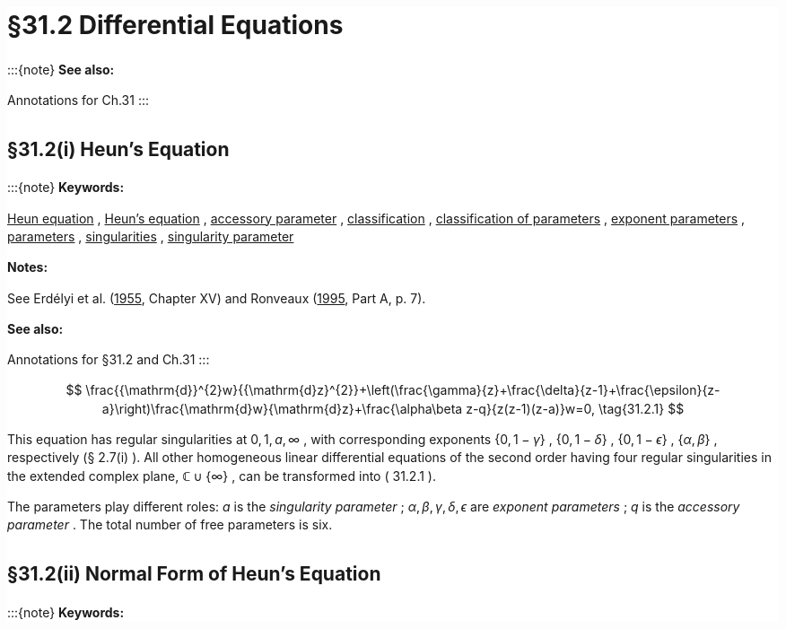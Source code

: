 # §31.2 Differential Equations

:::{note}
**See also:**

Annotations for Ch.31
:::


## §31.2(i) Heun’s Equation

:::{note}
**Keywords:**

[Heun equation](http://dlmf.nist.gov/search/search?q=Heun%20equation) , [Heun’s equation](http://dlmf.nist.gov/search/search?q=Heun%20equation) , [accessory parameter](http://dlmf.nist.gov/search/search?q=accessory%20parameter) , [classification](http://dlmf.nist.gov/search/search?q=classification) , [classification of parameters](http://dlmf.nist.gov/search/search?q=classification%20of%20parameters) , [exponent parameters](http://dlmf.nist.gov/search/search?q=exponent%20parameters) , [parameters](http://dlmf.nist.gov/search/search?q=parameters) , [singularities](http://dlmf.nist.gov/search/search?q=singularities) , [singularity parameter](http://dlmf.nist.gov/search/search?q=singularity%20parameter)

**Notes:**

See Erdélyi et al. ([1955](./bib/E.html#bib755 "Higher Transcendental Functions. Vol. III"), Chapter XV) and Ronveaux ([1995](./bib/R.html#bib1965 "Heun’s Differential Equations"), Part A, p. 7).

**See also:**

Annotations for §31.2 and Ch.31
:::


<a id="E1"></a>
$$
\frac{{\mathrm{d}}^{2}w}{{\mathrm{d}z}^{2}}+\left(\frac{\gamma}{z}+\frac{\delta}{z-1}+\frac{\epsilon}{z-a}\right)\frac{\mathrm{d}w}{\mathrm{d}z}+\frac{\alpha\beta z-q}{z(z-1)(z-a)}w=0, \tag{31.2.1}
$$

This equation has regular singularities at $0,1,a,\infty$ , with corresponding exponents $\{0,1-\gamma\}$ , $\{0,1-\delta\}$ , $\{0,1-\epsilon\}$ , $\{\alpha,\beta\}$ , respectively (§ 2.7(i) ). All other homogeneous linear differential equations of the second order having four regular singularities in the extended complex plane, $\mathbb{C}\cup\{\infty\}$ , can be transformed into ( 31.2.1 ).

The parameters play different roles: $a$ is the *singularity parameter* ; $\alpha,\beta,\gamma,\delta,\epsilon$ are *exponent parameters* ; $q$ is the *accessory parameter* . The total number of free parameters is six.


## §31.2(ii) Normal Form of Heun’s Equation

:::{note}
**Keywords:**

